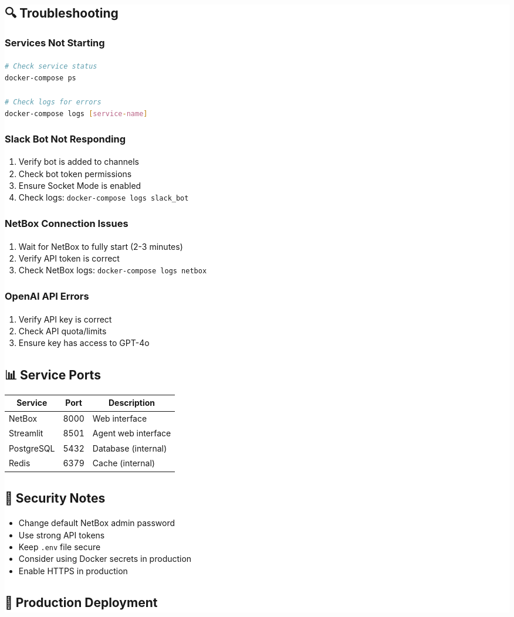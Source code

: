 ## 🔍 Troubleshooting

### Services Not Starting
```bash
# Check service status
docker-compose ps

# Check logs for errors
docker-compose logs [service-name]
```

### Slack Bot Not Responding
1. Verify bot is added to channels
2. Check bot token permissions
3. Ensure Socket Mode is enabled
4. Check logs: `docker-compose logs slack_bot`

### NetBox Connection Issues
1. Wait for NetBox to fully start (2-3 minutes)
2. Verify API token is correct
3. Check NetBox logs: `docker-compose logs netbox`

### OpenAI API Errors
1. Verify API key is correct
2. Check API quota/limits
3. Ensure key has access to GPT-4o

## 📊 Service Ports

| Service | Port | Description |
|---------|------|-------------|
| NetBox | 8000 | Web interface |
| Streamlit | 8501 | Agent web interface |
| PostgreSQL | 5432 | Database (internal) |
| Redis | 6379 | Cache (internal) |

## 🔐 Security Notes

- Change default NetBox admin password
- Use strong API tokens
- Keep `.env` file secure
- Consider using Docker secrets in production
- Enable HTTPS in production

## 🚀 Production Deployment

